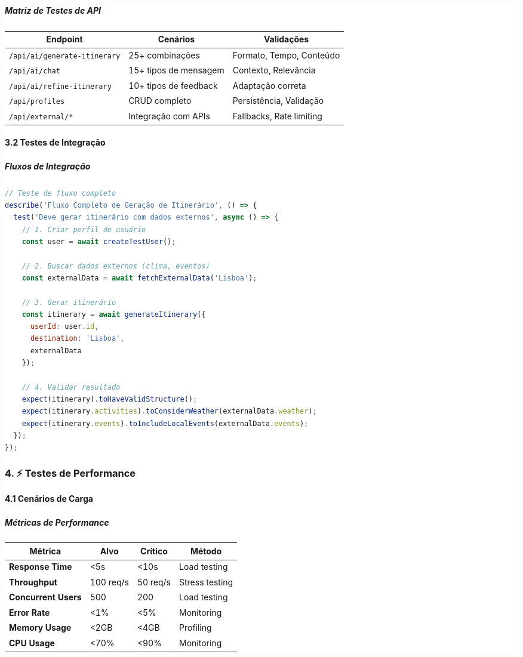 
##### Matriz de Testes de API

| Endpoint | Cenários | Validações |
|----------|----------|------------|
| `/api/ai/generate-itinerary` | 25+ combinações | Formato, Tempo, Conteúdo |
| `/api/ai/chat` | 15+ tipos de mensagem | Contexto, Relevância |
| `/api/ai/refine-itinerary` | 10+ tipos de feedback | Adaptação correta |
| `/api/profiles` | CRUD completo | Persistência, Validação |
| `/api/external/*` | Integração com APIs | Fallbacks, Rate limiting |

#### 3.2 Testes de Integração

##### Fluxos de Integração

```javascript
// Teste de fluxo completo
describe('Fluxo Completo de Geração de Itinerário', () => {
  test('Deve gerar itinerário com dados externos', async () => {
    // 1. Criar perfil de usuário
    const user = await createTestUser();
    
    // 2. Buscar dados externos (clima, eventos)
    const externalData = await fetchExternalData('Lisboa');
    
    // 3. Gerar itinerário
    const itinerary = await generateItinerary({
      userId: user.id,
      destination: 'Lisboa',
      externalData
    });
    
    // 4. Validar resultado
    expect(itinerary).toHaveValidStructure();
    expect(itinerary.activities).toConsiderWeather(externalData.weather);
    expect(itinerary.events).toIncludeLocalEvents(externalData.events);
  });
});
```

### 4. ⚡ Testes de Performance

#### 4.1 Cenários de Carga

##### Métricas de Performance

| Métrica | Alvo | Crítico | Método |
|---------|------|---------|--------|
| **Response Time** | <5s | <10s | Load testing |
| **Throughput** | 100 req/s | 50 req/s | Stress testing |
| **Concurrent Users** | 500 | 200 | Load testing |
| **Error Rate** | <1% | <5% | Monitoring |
| **Memory Usage** | <2GB | <4GB | Profiling |
| **CPU Usage** | <70% | <90% | Monitoring |
